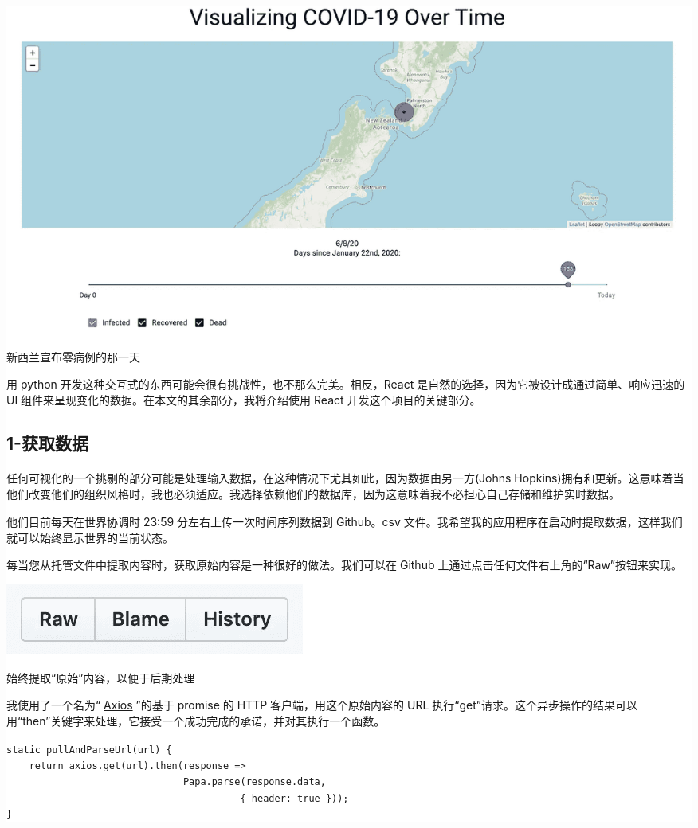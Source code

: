 ![](img/077d5ab9a3dd430ab372ff3ac0106a26.png)

新西兰宣布零病例的那一天

用 python 开发这种交互式的东西可能会很有挑战性，也不那么完美。相反，React 是自然的选择，因为它被设计成通过简单、响应迅速的 UI 组件来呈现变化的数据。在本文的其余部分，我将介绍使用 React 开发这个项目的关键部分。

## 1-获取数据

任何可视化的一个挑剔的部分可能是处理输入数据，在这种情况下尤其如此，因为数据由另一方(Johns Hopkins)拥有和更新。这意味着当他们改变他们的组织风格时，我也必须适应。我选择依赖他们的数据库，因为这意味着我不必担心自己存储和维护实时数据。

他们目前每天在世界协调时 23:59 分左右上传一次时间序列数据到 Github。csv 文件。我希望我的应用程序在启动时提取数据，这样我们就可以始终显示世界的当前状态。

每当您从托管文件中提取内容时，获取原始内容是一种很好的做法。我们可以在 Github 上通过点击任何文件右上角的“Raw”按钮来实现。

![](img/aa74a99399c11d509c8c7a8379a973e6.png)

始终提取“原始”内容，以便于后期处理

我使用了一个名为“ [Axios](https://github.com/axios/axios) ”的基于 promise 的 HTTP 客户端，用这个原始内容的 URL 执行“get”请求。这个异步操作的结果可以用“then”关键字来处理，它接受一个成功完成的承诺，并对其执行一个函数。

```
static pullAndParseUrl(url) {
    return axios.get(url).then(response => 
                               Papa.parse(response.data,
                                         { header: true }));
}
```
